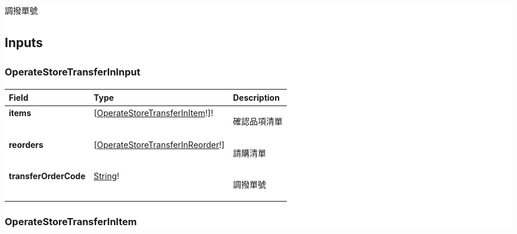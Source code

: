 調撥單號

</td>
</tr>
</tbody>
</table>

## Inputs

### OperateStoreTransferInInput

<table>
<thead>
<tr>
<th colspan="2" align="left">Field</th>
<th align="left">Type</th>
<th align="left">Description</th>
</tr>
</thead>
<tbody>
<tr>
<td colspan="2" valign="top"><strong id="operatestoretransferininput.items">items</strong></td>
<td valign="top">[<a href="#operatestoretransferinitem">OperateStoreTransferInItem</a>!]!</td>
<td>

確認品項清單

</td>
</tr>
<tr>
<td colspan="2" valign="top"><strong id="operatestoretransferininput.reorders">reorders</strong></td>
<td valign="top">[<a href="#operatestoretransferinreorder">OperateStoreTransferInReorder</a>!]</td>
<td>

請購清單

</td>
</tr>
<tr>
<td colspan="2" valign="top"><strong id="operatestoretransferininput.transferordercode">transferOrderCode</strong></td>
<td valign="top"><a href="#string">String</a>!</td>
<td>

調撥單號

</td>
</tr>
</tbody>
</table>

### OperateStoreTransferInItem
